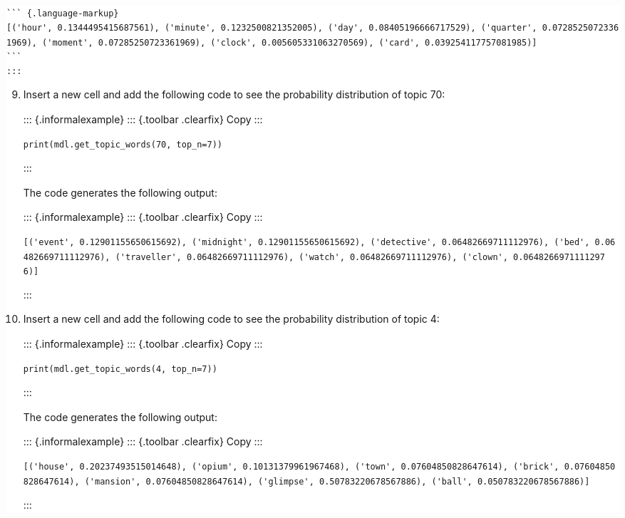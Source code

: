     ``` {.language-markup}
    [('hour', 0.1344495415687561), ('minute', 0.1232500821352005), ('day', 0.08405196666717529), ('quarter', 0.07285250723361969), ('moment', 0.07285250723361969), ('clock', 0.005605331063270569), ('card', 0.039254117757081985)]
    ```
    :::

9.  Insert a new cell and add the following code to see the probability
    distribution of topic 70:

    ::: {.informalexample}
    ::: {.toolbar .clearfix}
    Copy
    :::

    ``` {.language-markup}
    print(mdl.get_topic_words(70, top_n=7))
    ```
    :::

    The code generates the following output:

    ::: {.informalexample}
    ::: {.toolbar .clearfix}
    Copy
    :::

    ``` {.language-markup}
    [('event', 0.12901155650615692), ('midnight', 0.12901155650615692), ('detective', 0.06482669711112976), ('bed', 0.06482669711112976), ('traveller', 0.06482669711112976), ('watch', 0.06482669711112976), ('clown', 0.06482669711112976)]
    ```
    :::

10. Insert a new cell and add the following code to see the probability
    distribution of topic 4:

    ::: {.informalexample}
    ::: {.toolbar .clearfix}
    Copy
    :::

    ``` {.language-markup}
    print(mdl.get_topic_words(4, top_n=7))
    ```
    :::

    The code generates the following output:

    ::: {.informalexample}
    ::: {.toolbar .clearfix}
    Copy
    :::

    ``` {.language-markup}
    [('house', 0.20237493515014648), ('opium', 0.10131379961967468), ('town', 0.07604850828647614), ('brick', 0.07604850828647614), ('mansion', 0.07604850828647614), ('glimpse', 0.50783220678567886), ('ball', 0.050783220678567886)]
    ```
    :::
